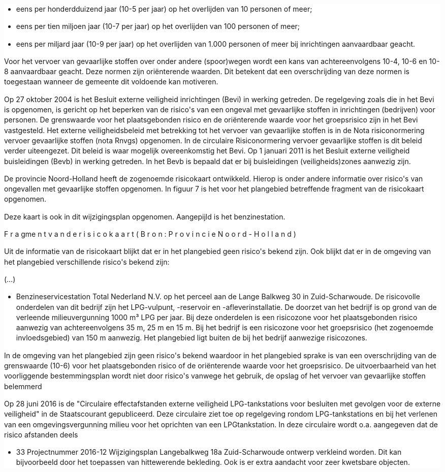- eens per honderdduizend jaar (10-5 per jaar) op het overlijden van 10 personen of meer;

- eens per tien miljoen jaar (10-7 per jaar) op het overlijden van 100 personen of meer;

- eens per miljard jaar (10-9 per jaar) op het overlijden van 1.000 personen of meer bij inrichtingen aanvaardbaar geacht.

Voor het vervoer van gevaarlijke stoffen over onder andere (spoor)wegen wordt een kans van achtereenvolgens 10-4, 10-6 en 10-8 aanvaardbaar geacht. Deze normen zijn oriënterende waarden. Dit betekent dat een overschrijding van deze normen is toegestaan wanneer de gemeente dit voldoende kan motiveren.

Op 27 oktober 2004 is het Besluit externe veiligheid inrichtingen (Bevi) in werking getreden. De regelgeving zoals die in het Bevi is opgenomen, is gericht op het beperken van de risico's van een ongeval met gevaarlijke stoffen in inrichtingen (bedrijven) voor personen. De grenswaarde voor het plaatsgebonden risico en de oriënterende waarde voor het groepsrisico zijn in het Bevi vastgesteld. Het externe veiligheidsbeleid met betrekking tot het vervoer van gevaarlijke stoffen is in de Nota risiconormering vervoer gevaarlijke stoffen (nota Rnvgs) opgenomen. In de circulaire Risiconormering vervoer gevaarlijke stoffen is dit beleid verder uiteengezet. Dit beleid is waar mogelijk overeenkomstig het Bevi. Op 1 januari 2011 is het Besluit externe veiligheid buisleidingen (Bevb) in werking getreden. In het Bevb is bepaald dat er bij buisleidingen (veiligheids)zones aanwezig zijn.

De provincie Noord-Holland heeft de zogenoemde risicokaart ontwikkeld. Hierop is onder andere informatie over risico's van ongevallen met gevaarlijke stoffen opgenomen. In figuur 7 is het voor het plangebied betreffende fragment van de risicokaart opgenomen.

Deze kaart is ook in dit wijzigingsplan opgenomen. Aangepijld is het benzinestation.

F r a gme n t v a n d e r i s i c o k a a r t ( B r o n : P r o v i n c i e N o o r d - H o l l a n d )

Uit de informatie van de risicokaart blijkt dat er in het plangebied geen risico's bekend zijn. Ook blijkt dat er in de omgeving van het plangebied verschillende risico's bekend zijn:

(…)

- Benzineservicestation Total Nederland N.V. op het perceel aan de Lange Balkweg 30 in Zuid-Scharwoude. De risicovolle onderdelen van dit bedrijf zijn het LPG-vulpunt, -reservoir en -afleverinstallatie. De doorzet van het bedrijf is op grond van de verleende milieuvergunning 1000 m³ LPG per jaar. Bij deze onderdelen is een risicozone voor het plaatsgebonden risico aanwezig van achtereenvolgens 35 m, 25 m en 15 m. Bij het bedrijf is een risicozone voor het groepsrisico (het zogenoemde invloedsgebied) van 150 m aanwezig. Het plangebied ligt buiten de bij het bedrijf aanwezige risicozones.

In de omgeving van het plangebied zijn geen risico's bekend waardoor in het plangebied sprake is van een overschrijding van de grenswaarde (10-6) voor het plaatsgebonden risico of de oriënterende waarde voor het groepsrisico. De uitvoerbaarheid van het voorliggende bestemmingsplan wordt niet door risico's vanwege het gebruik, de opslag of het vervoer van gevaarlijke stoffen belemmerd

Op 28 juni 2016 is de "Circulaire effectafstanden externe veiligheid LPG-tankstations voor besluiten met gevolgen voor de externe veiligheid" in de Staatscourant gepubliceerd. Deze circulaire ziet toe op regelgeving rondom LPG-tankstations en bij het verlenen van een omgevingsvergunning milieu voor het oprichten van een LPGtankstation. In deze circulaire wordt o.a. aangegeven dat de risico afstanden deels

- 33 Projectnummer 2016-12 Wijzigingsplan Langebalkweg 18a Zuid-Scharwoude ontwerp
verkleind worden. Dit kan bijvoorbeeld door het toepassen van hittewerende bekleding. Ook is er extra aandacht voor zeer kwetsbare objecten.

